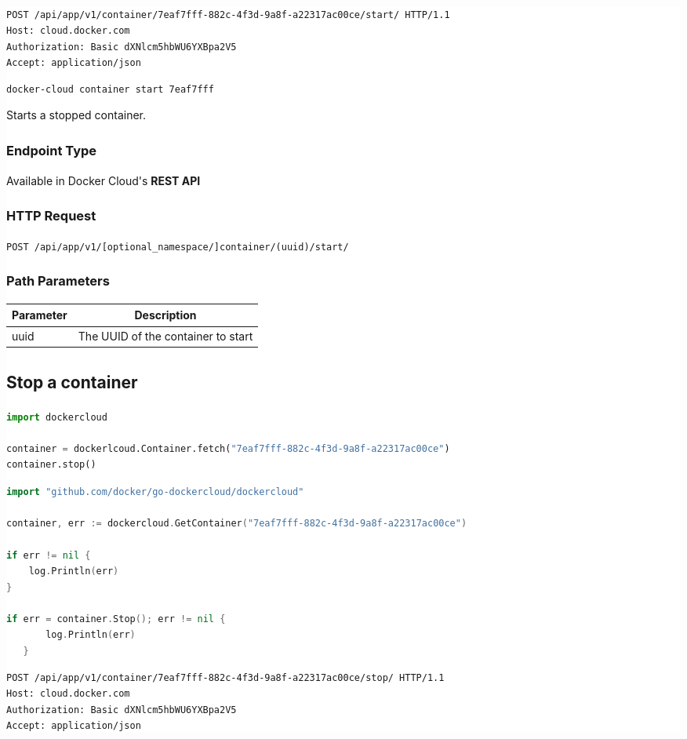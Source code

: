 ```http
POST /api/app/v1/container/7eaf7fff-882c-4f3d-9a8f-a22317ac00ce/start/ HTTP/1.1
Host: cloud.docker.com
Authorization: Basic dXNlcm5hbWU6YXBpa2V5
Accept: application/json
```

```shell
docker-cloud container start 7eaf7fff
```

Starts a stopped container.

### Endpoint Type

Available in Docker Cloud's **REST API**

### HTTP Request

`POST /api/app/v1/[optional_namespace/]container/(uuid)/start/`

### Path Parameters

Parameter | Description
--------- | -----------
uuid | The UUID of the container to start


## Stop a container

```python
import dockercloud

container = dockerlcoud.Container.fetch("7eaf7fff-882c-4f3d-9a8f-a22317ac00ce")
container.stop()
```

```go
import "github.com/docker/go-dockercloud/dockercloud"

container, err := dockercloud.GetContainer("7eaf7fff-882c-4f3d-9a8f-a22317ac00ce")

if err != nil {
	log.Println(err)
}

if err = container.Stop(); err != nil {
       log.Println(err)
   }
```

```http
POST /api/app/v1/container/7eaf7fff-882c-4f3d-9a8f-a22317ac00ce/stop/ HTTP/1.1
Host: cloud.docker.com
Authorization: Basic dXNlcm5hbWU6YXBpa2V5
Accept: application/json
```
